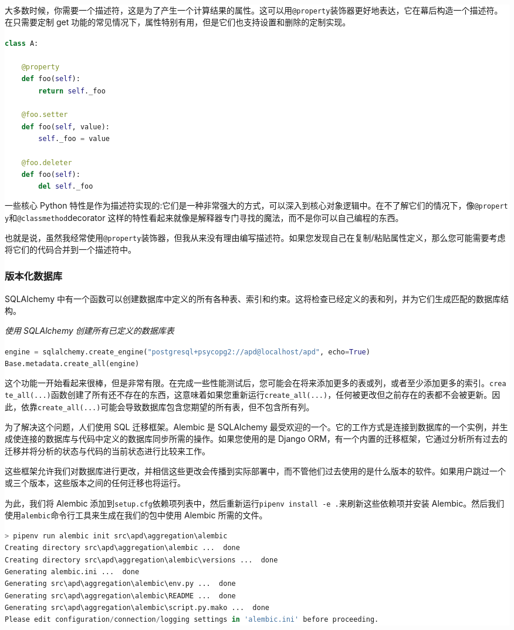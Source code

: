 ```py
```

大多数时候，你需要一个描述符，这是为了产生一个计算结果的属性。这可以用`@property`装饰器更好地表达，它在幕后构造一个描述符。在只需要定制 get 功能的常见情况下，属性特别有用，但是它们也支持设置和删除的定制实现。

```py
class A:

    @property
    def foo(self):
        return self._foo

    @foo.setter
    def foo(self, value):
        self._foo = value

    @foo.deleter
    def foo(self):
        del self._foo

```

一些核心 Python 特性是作为描述符实现的:它们是一种非常强大的方式，可以深入到核心对象逻辑中。在不了解它们的情况下，像`@property`和`@classmethod`decorator 这样的特性看起来就像是解释器专门寻找的魔法，而不是你可以自己编程的东西。

也就是说，虽然我经常使用`@property`装饰器，但我从来没有理由编写描述符。如果您发现自己在复制/粘贴属性定义，那么您可能需要考虑将它们的代码合并到一个描述符中。

### 版本化数据库

SQLAlchemy 中有一个函数可以创建数据库中定义的所有各种表、索引和约束。这将检查已经定义的表和列，并为它们生成匹配的数据库结构。

*使用 SQLAlchemy 创建所有已定义的数据库表*

```py
engine = sqlalchemy.create_engine("postgresql+psycopg2://apd@localhost/apd", echo=True)
Base.metadata.create_all(engine)

```

这个功能一开始看起来很棒，但是非常有限。在完成一些性能测试后，您可能会在将来添加更多的表或列，或者至少添加更多的索引。`create_all(...)`函数创建了所有还不存在的东西，这意味着如果您重新运行`create_all(...)`，任何被更改但之前存在的表都不会被更新。因此，依靠`create_all(...)`可能会导致数据库包含您期望的所有表，但不包含所有列。

为了解决这个问题，人们使用 SQL 迁移框架。Alembic 是 SQLAlchemy 最受欢迎的一个。它的工作方式是连接到数据库的一个实例，并生成使连接的数据库与代码中定义的数据库同步所需的操作。如果您使用的是 Django ORM，有一个内置的迁移框架，它通过分析所有过去的迁移并将分析的状态与代码的当前状态进行比较来工作。

这些框架允许我们对数据库进行更改，并相信这些更改会传播到实际部署中，而不管他们过去使用的是什么版本的软件。如果用户跳过一个或三个版本，这些版本之间的任何迁移也将运行。

为此，我们将 Alembic 添加到`setup.cfg`依赖项列表中，然后重新运行`pipenv install -e .`来刷新这些依赖项并安装 Alembic。然后我们使用`alembic`命令行工具来生成在我们的包中使用 Alembic 所需的文件。

```py
> pipenv run alembic init src\apd\aggregation\alembic
Creating directory src\apd\aggregation\alembic ...  done
Creating directory src\apd\aggregation\alembic\versions ...  done
Generating alembic.ini ...  done
Generating src\apd\aggregation\alembic\env.py ...  done
Generating src\apd\aggregation\alembic\README ...  done
Generating src\apd\aggregation\alembic\script.py.mako ...  done
Please edit configuration/connection/logging settings in 'alembic.ini' before proceeding.

```
